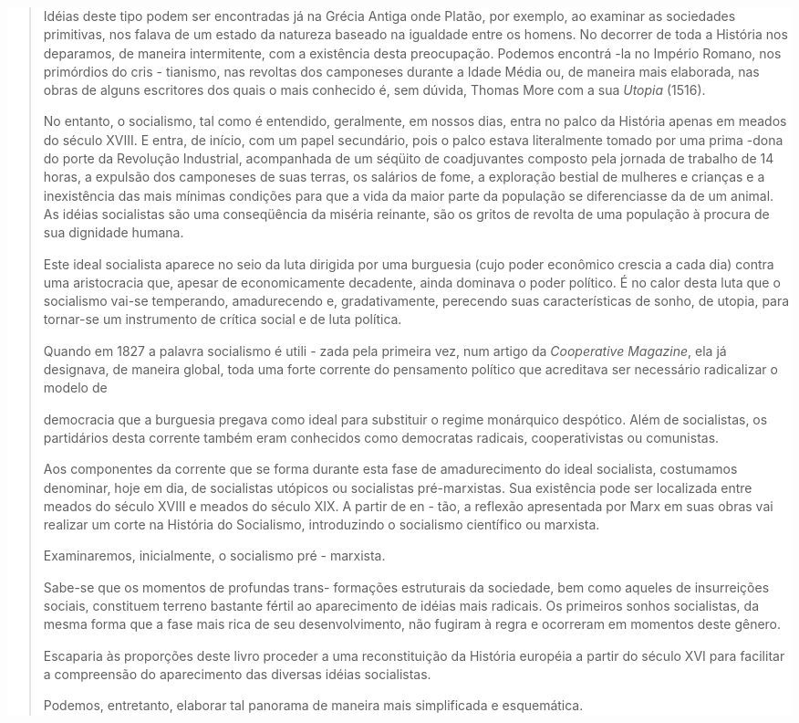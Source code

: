 > Idéias deste tipo podem ser encontradas já na Grécia Antiga onde
> Platão, por exemplo, ao examinar as sociedades primitivas, nos falava
> de um estado da natureza baseado na igualdade entre os homens. No
> decorrer de toda a História nos deparamos, de maneira intermitente,
> com a existência desta preocupação. Podemos encontrá -la no Império
> Romano, nos primórdios do cris - tianismo, nas revoltas dos camponeses
> durante a Idade Média ou, de maneira mais elaborada, nas obras de
> alguns escritores dos quais o mais conhecido é, sem dúvida, Thomas
> More com a sua *Utopia* (1516).
>
> No entanto, o socialismo, tal como é entendido, geralmente, em nossos
> dias, entra no palco da História apenas em meados do século XVIII. E
> entra, de início, com um papel secundário, pois o palco estava
> literalmente tomado por uma prima -dona do porte da Revolução
> Industrial, acompanhada de um séqüito de coadjuvantes composto pela
> jornada de trabalho de 14 horas, a expulsão dos camponeses de suas
> terras, os salários de fome, a exploração bestial de mulheres e
> crianças e a inexistência das mais mínimas condições para que a vida
> da maior parte da população se diferenciasse da de um animal. As
> idéias socialistas são uma conseqüência da miséria reinante, são os
> gritos de revolta de uma população à procura de sua dignidade humana.
>
> Este ideal socialista aparece no seio da luta dirigida por uma
> burguesia (cujo poder econômico crescia a cada dia) contra uma
> aristocracia que, apesar de economicamente decadente, ainda dominava o
> poder político. É no calor desta luta que o socialismo vai-se
> temperando, amadurecendo e, gradativamente, perecendo suas
> características de sonho, de utopia, para tornar-se um instrumento de
> crítica social e de luta política.
>
> Quando em 1827 a palavra socialismo é utili - zada pela primeira vez,
> num artigo da *Cooperative Magazine*, ela já designava, de maneira
> global, toda uma forte corrente do pensamento político que acreditava
> ser necessário radicalizar o modelo de
>
> democracia que a burguesia pregava como ideal para substituir o regime
> monárquico despótico. Além de socialistas, os partidários desta
> corrente também eram conhecidos como democratas radicais,
> cooperativistas ou comunistas.
>
> Aos componentes da corrente que se forma durante esta fase de
> amadurecimento do ideal socialista, costumamos denominar, hoje em dia,
> de socialistas utópicos ou socialistas pré-marxistas. Sua existência
> pode ser localizada entre meados do século XVIII e meados do século
> XIX. A partir de en - tão, a reflexão apresentada por Marx em suas
> obras vai realizar um corte na História do Socialismo, introduzindo o
> socialismo científico ou marxista.
>
> Examinaremos, inicialmente, o socialismo pré - marxista.
>
> Sabe-se que os momentos de profundas trans- formações estruturais da
> sociedade, bem como aqueles de insurreições sociais, constituem
> terreno bastante fértil ao aparecimento de idéias mais radicais. Os
> primeiros sonhos socialistas, da mesma forma que a fase mais rica de
> seu desenvolvimento, não fugiram à regra e ocorreram em momentos deste
> gênero.
>
> Escaparia às proporções deste livro proceder a uma reconstituição da
> História européia a partir do século XVI para facilitar a compreensão
> do aparecimento das diversas idéias socialistas.
>
> Podemos, entretanto, elaborar tal panorama de maneira mais
> simplificada e esquemática.
>